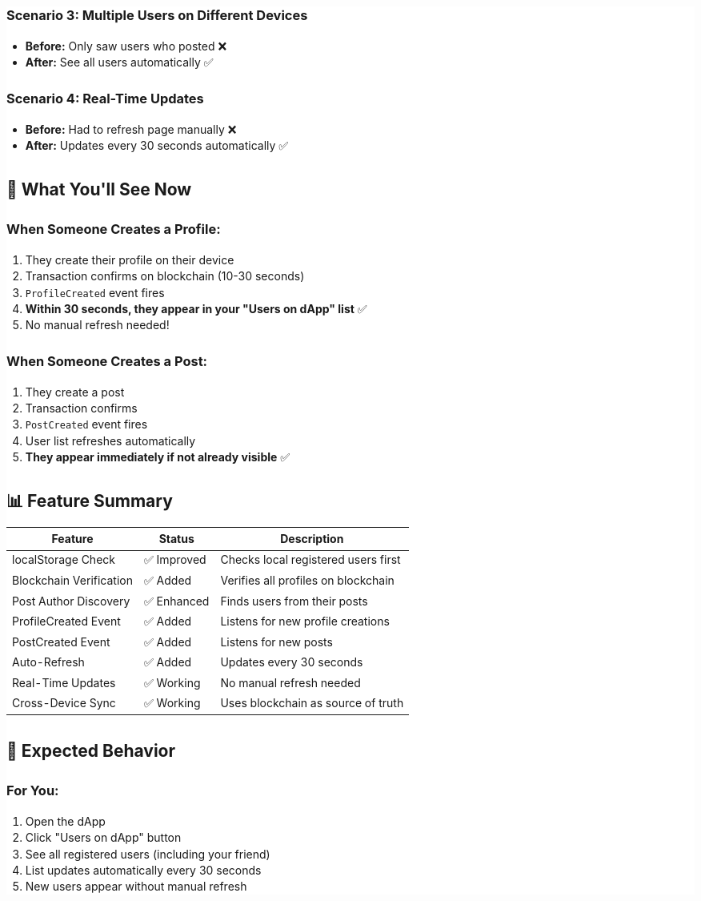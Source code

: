 ### Scenario 3: Multiple Users on Different Devices
- **Before:** Only saw users who posted ❌
- **After:** See all users automatically ✅

### Scenario 4: Real-Time Updates
- **Before:** Had to refresh page manually ❌
- **After:** Updates every 30 seconds automatically ✅

## 🚀 What You'll See Now

### When Someone Creates a Profile:
1. They create their profile on their device
2. Transaction confirms on blockchain (10-30 seconds)
3. `ProfileCreated` event fires
4. **Within 30 seconds, they appear in your "Users on dApp" list** ✅
5. No manual refresh needed!

### When Someone Creates a Post:
1. They create a post
2. Transaction confirms
3. `PostCreated` event fires
4. User list refreshes automatically
5. **They appear immediately if not already visible** ✅

## 📊 Feature Summary

| Feature | Status | Description |
|---------|--------|-------------|
| localStorage Check | ✅ Improved | Checks local registered users first |
| Blockchain Verification | ✅ Added | Verifies all profiles on blockchain |
| Post Author Discovery | ✅ Enhanced | Finds users from their posts |
| ProfileCreated Event | ✅ Added | Listens for new profile creations |
| PostCreated Event | ✅ Added | Listens for new posts |
| Auto-Refresh | ✅ Added | Updates every 30 seconds |
| Real-Time Updates | ✅ Working | No manual refresh needed |
| Cross-Device Sync | ✅ Working | Uses blockchain as source of truth |

## 🎉 Expected Behavior

### For You:
1. Open the dApp
2. Click "Users on dApp" button
3. See all registered users (including your friend)
4. List updates automatically every 30 seconds
5. New users appear without manual refresh
